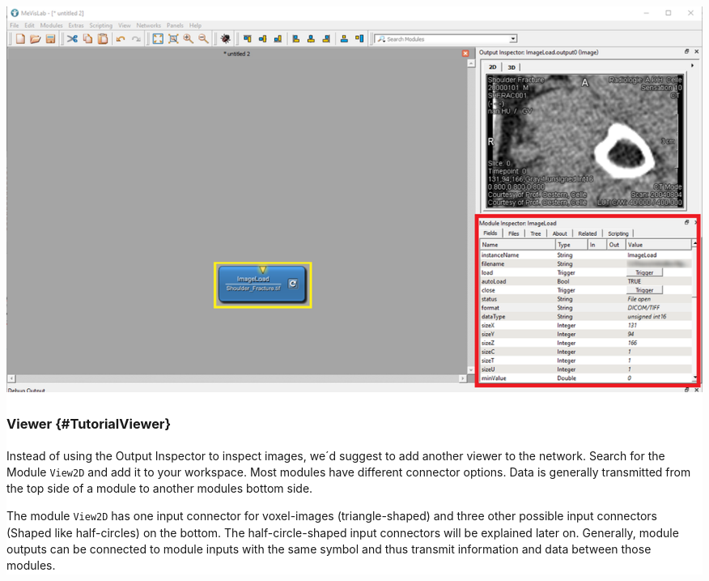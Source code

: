 ![Module Inspector](/images/tutorials/basicmechanics/BM_04.png "Module Inspector")

### Viewer {#TutorialViewer}

Instead of using the Output Inspector to inspect images, we´d suggest to add another viewer to the network. Search for the Module `View2D` and add it to your workspace. Most modules have different connector options. Data is generally transmitted from the top side of a module to another modules bottom side.

The module `View2D` has one input connector for voxel-images (triangle-shaped) and three other possible input connectors (Shaped like half-circles) on the bottom. The half-circle-shaped input connectors will be explained later on. Generally, module outputs can be connected to module inputs with the same symbol and thus transmit information and data between those modules.
